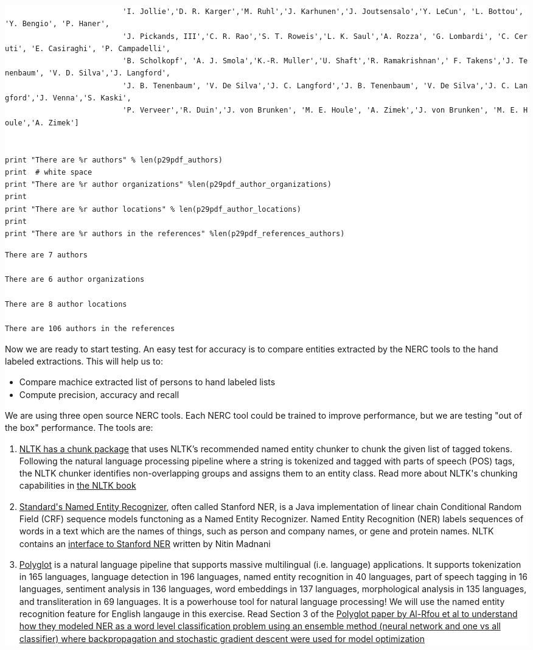 ```
                           'I. Jollie','D. R. Karger','M. Ruhl','J. Karhunen','J. Joutsensalo','Y. LeCun', 'L. Bottou', 'Y. Bengio', 'P. Haner',
                           'J. Pickands, III','C. R. Rao','S. T. Roweis','L. K. Saul','A. Rozza', 'G. Lombardi', 'C. Ceruti', 'E. Casiraghi', 'P. Campadelli',
                           'B. Scholkopf', 'A. J. Smola','K.-R. Muller','U. Shaft','R. Ramakrishnan',' F. Takens','J. Tenenbaum', 'V. D. Silva','J. Langford',
                           'J. B. Tenenbaum', 'V. De Silva','J. C. Langford','J. B. Tenenbaum', 'V. De Silva','J. C. Langford','J. Venna','S. Kaski',
                           'P. Verveer','R. Duin','J. von Brunken', 'M. E. Houle', 'A. Zimek','J. von Brunken', 'M. E. Houle','A. Zimek']


print "There are %r authors" % len(p29pdf_authors)
print  # white space
print "There are %r author organizations" %len(p29pdf_author_organizations)
print 
print "There are %r author locations" % len(p29pdf_author_locations)
print  
print "There are %r authors in the references" %len(p29pdf_references_authors)
```

    There are 7 authors
    
    There are 6 author organizations
    
    There are 8 author locations
    
    There are 106 authors in the references


Now we are ready to start testing.  An easy test for accuracy is to compare entities extracted by the NERC tools to the hand labeled extractions.  This will help us to:

* Compare machice extracted list of persons to hand labeled lists
* Compute precision, accuracy and recall

We are using three open source NERC tools.  Each NERC tool could be trained to improve performance, but we are testing "out of the box" performance.  The tools are:

1.  [NLTK has a chunk package](http://www.nltk.org/api/nltk.chunk.html) that uses NLTK’s recommended named entity chunker to chunk the given list of tagged tokens.  Following the natural language processing pipeline where a string is tokenized and tagged with parts of speech (POS) tags, the NLTK chunker identifies non-overlapping groups and assigns them to an entity class.  Read more about NLTK's chunking capabilities in [the NLTK book](http://www.nltk.org/book/ch07.html)

2. [Standard's Named Entity Recognizer](http://nlp.stanford.edu/software/CRF-NER.shtml), often called Stanford NER, is a Java implementation of linear chain Conditional Random Field (CRF) sequence models functoning as a Named Entity Recognizer. Named Entity Recognition (NER) labels sequences of words in a text which are the names of things, such as person and company names, or gene and protein names. NLTK contains an [interface to Stanford NER](http://www.nltk.org/_modules/nltk/tag/stanford.html) written by Nitin Madnani   

3. [Polyglot](http://polyglot.readthedocs.org/en/latest/index.html) is a natural language pipeline that supports massive multilingual (i.e. language) applications.  It supports tokenization in 165 languages, language detection in 196 languages, named entity recognition in 40 languages, part of speech tagging in 16 languages, sentiment analysis in 136 languages, word embeddings in 137 languages, morphological analysis in 135 languages, and transliteration in 69 languages.  It is a powerhouse tool for natural language processing! We will use the named entity recognition feature for English langauge in this exercise. Read Section 3 of the [Polyglot paper by Al-Rfou et al to understand how they modeled NER as a word level classification problem using an ensemble method (neural network and one vs all classifier) where backpropagation and stochastic gradient descent were used for model optimization](http://arxiv.org/pdf/1410.3791.pdf)  <br>
